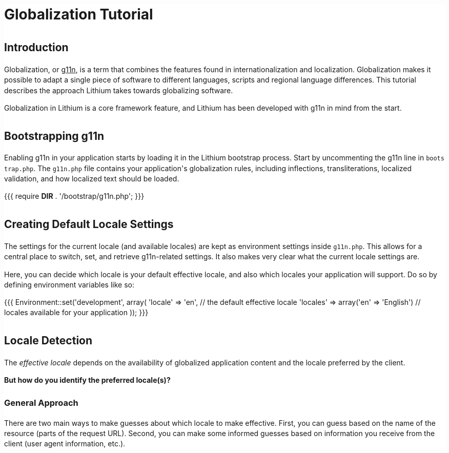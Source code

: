 # Globalization Tutorial

## Introduction

Globalization, or [ g11n](https://secure.wikimedia.org/wikipedia/en/wiki/G11n), is a term that combines the features found in internationalization and localization. Globalization makes it possible to adapt a single piece of software to different languages, scripts and regional language differences. This tutorial describes the approach Lithium takes towards globalizing software.

Globalization in Lithium is a core framework feature, and Lithium has been developed with g11n in mind from the start.

## Bootstrapping g11n

Enabling g11n in your application starts by loading it in the Lithium bootstrap process. Start by uncommenting the g11n line in `bootstrap.php`. The `g11n.php` file contains your application's globalization rules, including inflections, transliterations, localized validation, and how localized text should be loaded.

{{{
require __DIR__ . '/bootstrap/g11n.php';
}}}

## Creating Default Locale Settings

The settings for the current locale (and available locales) are kept as environment settings inside `g11n.php`. This allows for a central place to switch, set, and retrieve g11n-related settings. It also makes very clear what the current locale settings are.

Here, you can decide which locale is your default effective locale, and also which locales your application will support. Do so by defining environment variables like so:

{{{
Environment::set('development', array(
    'locale' => 'en', // the default effective locale
    'locales' => array('en' => 'English') // locales available for your application
));
}}}

## Locale Detection

The _effective locale_ depends on the availability of globalized application content and the locale preferred by the client.

__But how do you identify the preferred locale(s)?__

### General Approach

There are two main ways to make guesses about which locale to make effective. First, you can guess based on the name of the resource (parts of the request URL). Second, you can make some informed guesses based on information you receive from the client (user agent information, etc.).
